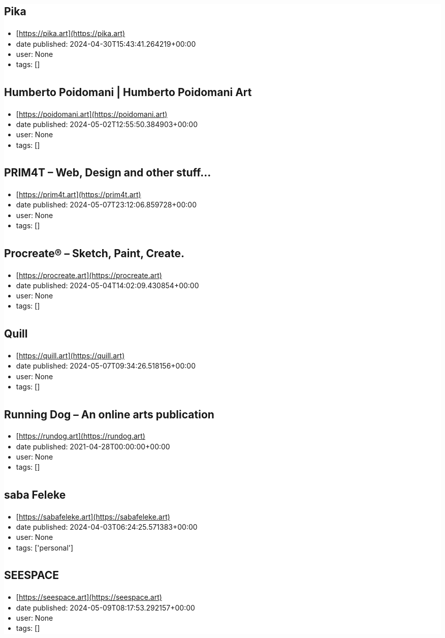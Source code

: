 ## Pika
 - [https://pika.art](https://pika.art)
 - date published: 2024-04-30T15:43:41.264219+00:00
 - user: None
 - tags: []

## Humberto Poidomani | Humberto Poidomani Art
 - [https://poidomani.art](https://poidomani.art)
 - date published: 2024-05-02T12:55:50.384903+00:00
 - user: None
 - tags: []

## PRIM4T – Web, Design and other stuff…
 - [https://prim4t.art](https://prim4t.art)
 - date published: 2024-05-07T23:12:06.859728+00:00
 - user: None
 - tags: []

## Procreate® – Sketch, Paint, Create.
 - [https://procreate.art](https://procreate.art)
 - date published: 2024-05-04T14:02:09.430854+00:00
 - user: None
 - tags: []

## Quill
 - [https://quill.art](https://quill.art)
 - date published: 2024-05-07T09:34:26.518156+00:00
 - user: None
 - tags: []

## Running Dog – An online arts publication
 - [https://rundog.art](https://rundog.art)
 - date published: 2021-04-28T00:00:00+00:00
 - user: None
 - tags: []

## saba Feleke
 - [https://sabafeleke.art](https://sabafeleke.art)
 - date published: 2024-04-03T06:24:25.571383+00:00
 - user: None
 - tags: ['personal']

## SEESPACE
 - [https://seespace.art](https://seespace.art)
 - date published: 2024-05-09T08:17:53.292157+00:00
 - user: None
 - tags: []
